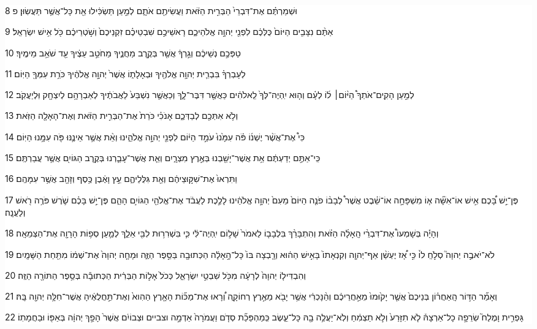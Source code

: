 ‎8 ‏וּשְׁמַרְתֶּ֗ם אֶת־דִּבְרֵי֙ הַבְּרִ֣ית הַזֹּ֔את וַעֲשִׂיתֶ֖ם אֹתָ֑ם
לְמַ֣עַן תַּשְׂכִּ֔ילוּ אֵ֖ת כָּל־אֲשֶׁ֥ר תַּעֲשֽׂוּן׃ פ

‎9 ‏אַתֶּ֨ם נִצָּבִ֤ים הַיּוֹם֙ כֻּלְּכֶ֔ם לִפְנֵ֖י יְהוָ֣ה אֱלֹהֵיכֶ֑ם
רָאשֵׁיכֶ֣ם שִׁבְטֵיכֶ֗ם זִקְנֵיכֶם֙ וְשֹׁ֣טְרֵיכֶ֔ם כֹּ֖ל אִ֥ישׁ
יִשְׂרָאֵֽל׃

‎10 ‏טַפְּכֶ֣ם נְשֵׁיכֶ֔ם וְגֵ֣רְךָ֔ אֲשֶׁ֖ר בְּקֶ֣רֶב מַחֲנֶ֑יךָ
מֵחֹטֵ֣ב עֵצֶ֔יךָ עַ֖ד שֹׁאֵ֥ב מֵימֶֽיךָ׃

‎11 ‏לְעָבְרְךָ֗ בִּבְרִ֛ית יְהוָ֥ה אֱלֹהֶ֖יךָ וּבְאָלָת֑וֹ אֲשֶׁר֙
יְהוָ֣ה אֱלֹהֶ֔יךָ כֹּרֵ֥ת עִמְּךָ֖ הַיּֽוֹם׃

‎12 ‏לְמַ֣עַן הָקִֽים־אֹתְךָ֩ הַיּ֨וֹם׀ ל֜וֹ לְעָ֗ם וְה֤וּא
יִֽהְיֶה־לְּךָ֙ לֵֽאלֹהִ֔ים כַּאֲשֶׁ֖ר דִּבֶּר־לָ֑ךְ וְכַאֲשֶׁ֤ר
נִשְׁבַּע֙ לַאֲבֹתֶ֔יךָ לְאַבְרָהָ֥ם לְיִצְחָ֖ק וּֽלְיַעֲקֹֽב׃

‎13 ‏וְלֹ֥א אִתְּכֶ֖ם לְבַדְּכֶ֑ם אָנֹכִ֗י כֹּרֵת֙ אֶת־הַבְּרִ֣ית
הַזֹּ֔את וְאֶת־הָאָלָ֖ה הַזֹּֽאת׃

‎14 ‏כִּי֩ אֶת־אֲשֶׁ֨ר יֶשְׁנ֜וֹ פֹּ֗ה עִמָּ֙נוּ֙ עֹמֵ֣ד הַיּ֔וֹם
לִפְנֵ֖י יְהוָ֣ה אֱלֹהֵ֑ינוּ וְאֵ֨ת אֲשֶׁ֥ר אֵינֶ֛נּוּ פֹּ֖ה עִמָּ֥נוּ
הַיּֽוֹם׃

‎15 ‏כִּֽי־אַתֶּ֣ם יְדַעְתֶּ֔ם אֵ֥ת אֲשֶׁר־יָשַׁ֖בְנוּ בְּאֶ֣רֶץ
מִצְרָ֑יִם וְאֵ֧ת אֲשֶׁר־עָבַ֛רְנוּ בְּקֶ֥רֶב הַגּוֹיִ֖ם אֲשֶׁ֥ר
עֲבַרְתֶּֽם׃

‎16 ‏וַתִּרְאוּ֙ אֶת־שִׁקּ֣וּצֵיהֶ֔ם וְאֵ֖ת גִּלֻּלֵיהֶ֑ם עֵ֣ץ וָאֶ֔בֶן
כֶּ֥סֶף וְזָהָ֖ב אֲשֶׁ֥ר עִמָּהֶֽם׃

‎17 ‏פֶּן־יֵ֣שׁ בָּ֠כֶם אִ֣ישׁ אוֹ־אִשָּׁ֞ה א֧וֹ מִשְׁפָּחָ֣ה
אוֹ־שֵׁ֗בֶט אֲשֶׁר֩ לְבָב֨וֹ פֹנֶ֤ה הַיּוֹם֙ מֵעִם֙ יְהוָ֣ה אֱלֹהֵ֔ינוּ
לָלֶ֣כֶת לַעֲבֹ֔ד אֶת־אֱלֹהֵ֖י הַגּוֹיִ֣ם הָהֵ֑ם פֶּן־יֵ֣שׁ בָּכֶ֗ם
שֹׁ֛רֶשׁ פֹּרֶ֥ה רֹ֖אשׁ וְלַעֲנָֽה׃

‎18 ‏וְהָיָ֡ה בְּשָׁמְעוֹ֩ אֶת־דִּבְרֵ֨י הָֽאָלָ֜ה הַזֹּ֗את
וְהִתְבָּרֵ֨ךְ בִּלְבָב֤וֹ לֵאמֹר֙ שָׁל֣וֹם יִֽהְיֶה־לִּ֔י כִּ֛י
בִּשְׁרִר֥וּת לִבִּ֖י אֵלֵ֑ךְ לְמַ֛עַן סְפ֥וֹת הָרָוָ֖ה אֶת־הַצְּמֵאָֽה׃

‎19 ‏לֹא־יֹאבֶ֣ה יְהוָה֮ סְלֹ֣חַֽ לוֹ֒ כִּ֣י אָ֠ז יֶעְשַׁ֨ן אַף־יְהוָ֤ה
וְקִנְאָתוֹ֙ בָּאִ֣ישׁ הַה֔וּא וְרָ֤בְצָה בּוֹ֙ כָּל־הָ֣אָלָ֔ה
הַכְּתוּבָ֖ה בַּסֵּ֣פֶר הַזֶּ֑ה וּמָחָ֤ה יְהוָה֙ אֶת־שְׁמ֔וֹ מִתַּ֖חַת
הַשָּׁמָֽיִם׃

‎20 ‏וְהִבְדִּיל֤וֹ יְהוָה֙ לְרָעָ֔ה מִכֹּ֖ל שִׁבְטֵ֣י יִשְׂרָאֵ֑ל
כְּכֹל֙ אָל֣וֹת הַבְּרִ֔ית הַכְּתוּבָ֕ה בְּסֵ֥פֶר הַתּוֹרָ֖ה הַזֶּֽה׃

‎21 ‏וְאָמַ֞ר הַדּ֣וֹר הָֽאַחֲר֗וֹן בְּנֵיכֶם֙ אֲשֶׁ֤ר יָק֙וּמוּ֙
מֵאַ֣חֲרֵיכֶ֔ם וְהַ֨נָּכְרִ֔י אֲשֶׁ֥ר יָבֹ֖א מֵאֶ֣רֶץ רְחוֹקָ֑ה וְ֠רָאוּ
אֶת־מַכּ֞וֹת הָאָ֤רֶץ הַהִוא֙ וְאֶת־תַּ֣חֲלֻאֶ֔יהָ אֲשֶׁר־חִלָּ֥ה
יְהוָ֖ה בָּֽהּ׃

‎22 ‏גָּפְרִ֣ית וָמֶלַח֮ שְׂרֵפָ֣ה כָל־אַרְצָהּ֒ לֹ֤א תִזָּרַע֙ וְלֹ֣א
תַצְמִ֔חַ וְלֹֽא־יַעֲלֶ֥ה בָ֖הּ כָּל־עֵ֑שֶׂב כְּֽמַהְפֵּכַ֞ת סְדֹ֤ם
וַעֲמֹרָה֙ אַדְמָ֣ה וצביים וּצְבוֹיִ֔ם אֲשֶׁר֙ הָפַ֣ךְ יְהוָ֔ה
בְּאַפּ֖וֹ וּבַחֲמָתֽוֹ׃
